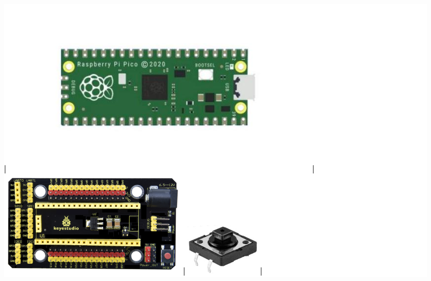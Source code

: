 |  ![](media/d7bde912c31f86d5e3854e608a5ff08f.jpeg)  |  ![](media/2762753d227ba94de9f6e5c9ff79fe53.png)  |  ![](media/5b8fea4657b47510d199f740fdcaaa9d.png)  |